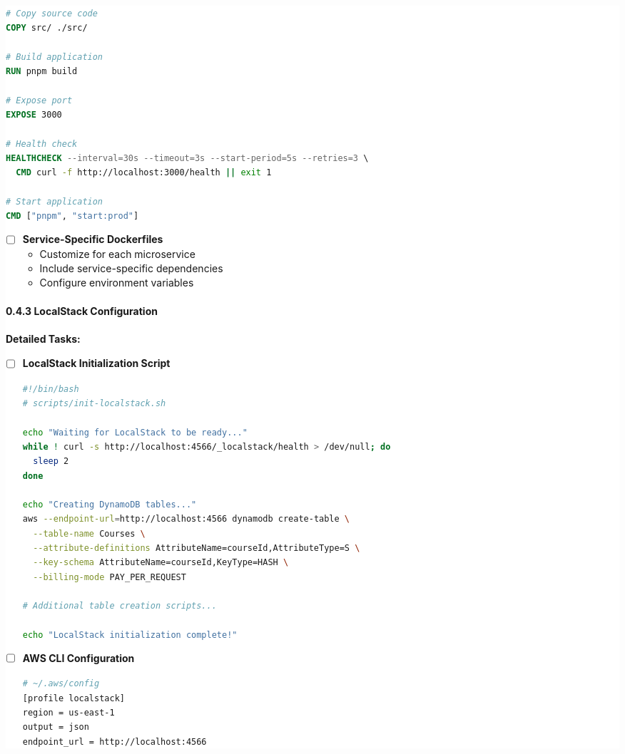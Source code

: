   ```dockerfile
  # Copy source code
  COPY src/ ./src/
  
  # Build application
  RUN pnpm build
  
  # Expose port
  EXPOSE 3000
  
  # Health check
  HEALTHCHECK --interval=30s --timeout=3s --start-period=5s --retries=3 \
    CMD curl -f http://localhost:3000/health || exit 1
  
  # Start application
  CMD ["pnpm", "start:prod"]
  ```

- [ ] **Service-Specific Dockerfiles**
  - Customize for each microservice
  - Include service-specific dependencies
  - Configure environment variables

#### 0.4.3 LocalStack Configuration
**Detailed Tasks:**
- [ ] **LocalStack Initialization Script**
  ```bash
  #!/bin/bash
  # scripts/init-localstack.sh
  
  echo "Waiting for LocalStack to be ready..."
  while ! curl -s http://localhost:4566/_localstack/health > /dev/null; do
    sleep 2
  done
  
  echo "Creating DynamoDB tables..."
  aws --endpoint-url=http://localhost:4566 dynamodb create-table \
    --table-name Courses \
    --attribute-definitions AttributeName=courseId,AttributeType=S \
    --key-schema AttributeName=courseId,KeyType=HASH \
    --billing-mode PAY_PER_REQUEST
  
  # Additional table creation scripts...
  
  echo "LocalStack initialization complete!"
  ```

- [ ] **AWS CLI Configuration**
  ```bash
  # ~/.aws/config
  [profile localstack]
  region = us-east-1
  output = json
  endpoint_url = http://localhost:4566
  ```
